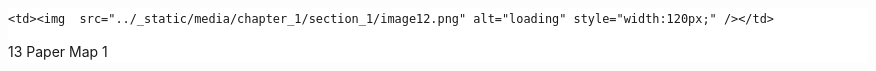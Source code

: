     <td><img  src="../_static/media/chapter_1/section_1/image12.png" alt="loading" style="width:120px;" /></td>
  </tr>
  <tr>
    <td>13</td>
    <td>Paper Map</td>
    <td>1</td>